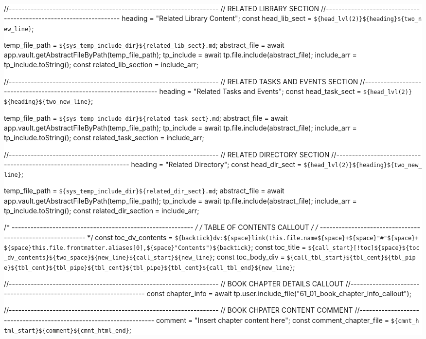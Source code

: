 //-------------------------------------------------------------------
// RELATED LIBRARY SECTION
//-------------------------------------------------------------------
heading = "Related Library Content";
const head_lib_sect = `${head_lvl(2)}${heading}${two_new_line}`;

temp_file_path = `${sys_temp_include_dir}${related_lib_sect}.md`;
abstract_file = await app.vault.getAbstractFileByPath(temp_file_path);
tp_include = await tp.file.include(abstract_file);
include_arr = tp_include.toString();
const related_lib_section = include_arr;

//-------------------------------------------------------------------
// RELATED TASKS AND EVENTS SECTION
//-------------------------------------------------------------------
heading = "Related Tasks and Events";
const head_task_sect = `${head_lvl(2)}${heading}${two_new_line}`;

temp_file_path = `${sys_temp_include_dir}${related_task_sect}.md`;
abstract_file = await app.vault.getAbstractFileByPath(temp_file_path);
tp_include = await tp.file.include(abstract_file);
include_arr = tp_include.toString();
const related_task_section = include_arr;

//-------------------------------------------------------------------
// RELATED DIRECTORY SECTION
//-------------------------------------------------------------------
heading = "Related Directory";
const head_dir_sect = `${head_lvl(2)}${heading}${two_new_line}`;

temp_file_path = `${sys_temp_include_dir}${related_dir_sect}.md`;
abstract_file = await app.vault.getAbstractFileByPath(temp_file_path);
tp_include = await tp.file.include(abstract_file);
include_arr = tp_include.toString();
const related_dir_section = include_arr;

/* ---------------------------------------------------------- */
/*                  TABLE OF CONTENTS CALLOUT                 */
/* ---------------------------------------------------------- */
const toc_dv_contents = `${backtick}dv:${space}link(this.file.name${space}+${space}"#"${space}+${space}this.file.frontmatter.aliases[0],${space}"Contents")${backtick}`;
const toc_title = `${call_start}[!toc]${space}${toc_dv_contents}${two_space}${new_line}${call_start}${new_line}`;
const toc_body_div = `${call_tbl_start}${tbl_cent}${tbl_pipe}${tbl_cent}${tbl_pipe}${tbl_cent}${tbl_pipe}${tbl_cent}${call_tbl_end}${new_line}`;

//-------------------------------------------------------------------
// BOOK CHAPTER DETAILS CALLOUT
//-------------------------------------------------------------------
const chapter_info = await tp.user.include_file("61_01_book_chapter_info_callout");

//-------------------------------------------------------------------
// BOOK CHPATER CONTENT COMMENT
//-------------------------------------------------------------------
comment = "Insert chapter content here";
const comment_chapter_file = `${cmnt_html_start}${comment}${cmnt_html_end}`;
